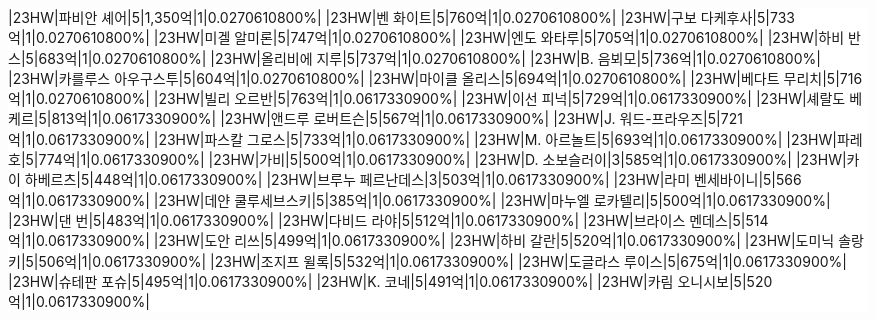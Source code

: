 |23HW|파비안 셰어|5|1,350억|1|0.0270610800%|
|23HW|벤 화이트|5|760억|1|0.0270610800%|
|23HW|구보 다케후사|5|733억|1|0.0270610800%|
|23HW|미겔 알미론|5|747억|1|0.0270610800%|
|23HW|엔도 와타루|5|705억|1|0.0270610800%|
|23HW|하비 반스|5|683억|1|0.0270610800%|
|23HW|올리비에 지루|5|737억|1|0.0270610800%|
|23HW|B. 음뵈모|5|736억|1|0.0270610800%|
|23HW|카를루스 아우구스투|5|604억|1|0.0270610800%|
|23HW|마이클 올리스|5|694억|1|0.0270610800%|
|23HW|베다트 무리치|5|716억|1|0.0270610800%|
|23HW|빌리 오르반|5|763억|1|0.0617330900%|
|23HW|이선 피넉|5|729억|1|0.0617330900%|
|23HW|셰랄도 베케르|5|813억|1|0.0617330900%|
|23HW|앤드루 로버트슨|5|567억|1|0.0617330900%|
|23HW|J. 워드-프라우즈|5|721억|1|0.0617330900%|
|23HW|파스칼 그로스|5|733억|1|0.0617330900%|
|23HW|M. 아르놀트|5|693억|1|0.0617330900%|
|23HW|파레호|5|774억|1|0.0617330900%|
|23HW|가비|5|500억|1|0.0617330900%|
|23HW|D. 소보슬러이|3|585억|1|0.0617330900%|
|23HW|카이 하베르츠|5|448억|1|0.0617330900%|
|23HW|브루누 페르난데스|3|503억|1|0.0617330900%|
|23HW|라미 벤세바이니|5|566억|1|0.0617330900%|
|23HW|데얀 쿨루세브스키|5|385억|1|0.0617330900%|
|23HW|마누엘 로카텔리|5|500억|1|0.0617330900%|
|23HW|댄 번|5|483억|1|0.0617330900%|
|23HW|다비드 라야|5|512억|1|0.0617330900%|
|23HW|브라이스 멘데스|5|514억|1|0.0617330900%|
|23HW|도안 리쓰|5|499억|1|0.0617330900%|
|23HW|하비 갈란|5|520억|1|0.0617330900%|
|23HW|도미닉 솔랑키|5|506억|1|0.0617330900%|
|23HW|조지프 윌록|5|532억|1|0.0617330900%|
|23HW|도글라스 루이스|5|675억|1|0.0617330900%|
|23HW|슈테판 포슈|5|495억|1|0.0617330900%|
|23HW|K. 코네|5|491억|1|0.0617330900%|
|23HW|카림 오니시보|5|520억|1|0.0617330900%|